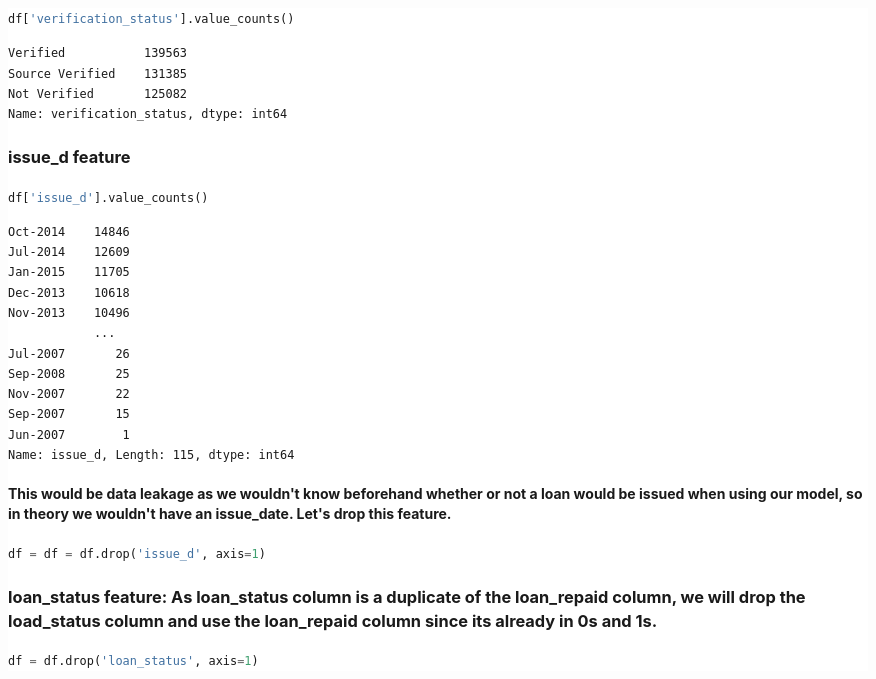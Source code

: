 


```python
df['verification_status'].value_counts()
```




    Verified           139563
    Source Verified    131385
    Not Verified       125082
    Name: verification_status, dtype: int64



### issue_d feature


```python
df['issue_d'].value_counts()
```




    Oct-2014    14846
    Jul-2014    12609
    Jan-2015    11705
    Dec-2013    10618
    Nov-2013    10496
                ...  
    Jul-2007       26
    Sep-2008       25
    Nov-2007       22
    Sep-2007       15
    Jun-2007        1
    Name: issue_d, Length: 115, dtype: int64



#### This would be data leakage as we wouldn't know beforehand whether or not a loan would be issued when using our model, so in theory we wouldn't have an issue_date. Let's drop this feature.


```python
df = df = df.drop('issue_d', axis=1)
```

### loan_status feature: As loan_status column is a duplicate of the loan_repaid column, we will drop the load_status column and use the loan_repaid column since its already in 0s and 1s.


```python
df = df.drop('loan_status', axis=1)
```
